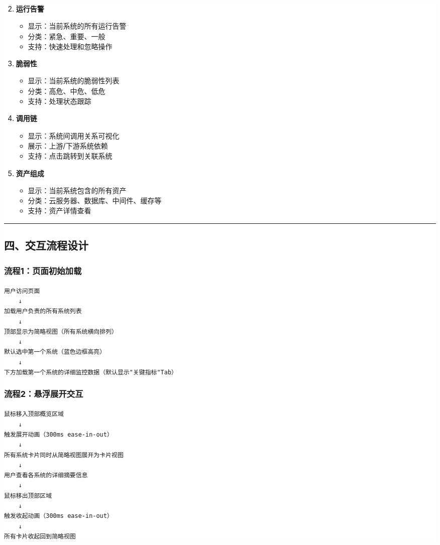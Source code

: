 2. **运行告警**
   - 显示：当前系统的所有运行告警
   - 分类：紧急、重要、一般
   - 支持：快速处理和忽略操作

3. **脆弱性**
   - 显示：当前系统的脆弱性列表
   - 分类：高危、中危、低危
   - 支持：处理状态跟踪

4. **调用链**
   - 显示：系统间调用关系可视化
   - 展示：上游/下游系统依赖
   - 支持：点击跳转到关联系统

5. **资产组成**
   - 显示：当前系统包含的所有资产
   - 分类：云服务器、数据库、中间件、缓存等
   - 支持：资产详情查看

---

## 四、交互流程设计

### 流程1：页面初始加载

```
用户访问页面
    ↓
加载用户负责的所有系统列表
    ↓
顶部显示为简略视图（所有系统横向排列）
    ↓
默认选中第一个系统（蓝色边框高亮）
    ↓
下方加载第一个系统的详细监控数据（默认显示"关键指标"Tab）
```

### 流程2：悬浮展开交互

```
鼠标移入顶部概览区域
    ↓
触发展开动画（300ms ease-in-out）
    ↓
所有系统卡片同时从简略视图展开为卡片视图
    ↓
用户查看各系统的详细摘要信息
    ↓
鼠标移出顶部区域
    ↓
触发收起动画（300ms ease-in-out）
    ↓
所有卡片收起回到简略视图
```
